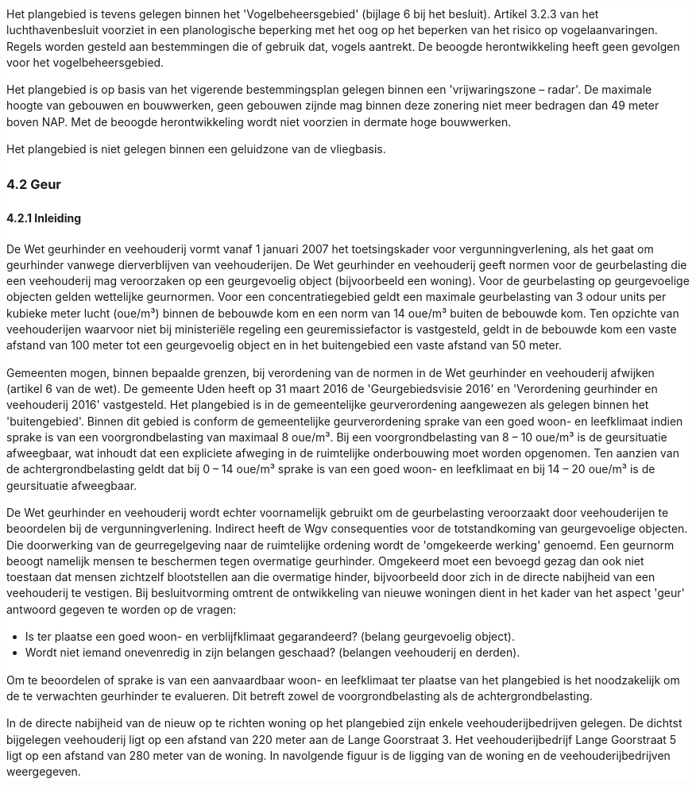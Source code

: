 Het plangebied is tevens gelegen binnen het 'Vogelbeheersgebied' (bijlage 6 bij het besluit). Artikel 3.2.3 van het luchthavenbesluit voorziet in een planologische beperking met het oog op het beperken van het risico op vogelaanvaringen. Regels worden gesteld aan bestemmingen die of gebruik dat, vogels aantrekt. De beoogde herontwikkeling heeft geen gevolgen voor het vogelbeheersgebied.

Het plangebied is op basis van het vigerende bestemmingsplan gelegen binnen een 'vrijwaringszone – radar'. De maximale hoogte van gebouwen en bouwwerken, geen gebouwen zijnde mag binnen deze zonering niet meer bedragen dan 49 meter boven NAP. Met de beoogde herontwikkeling wordt niet voorzien in dermate hoge bouwwerken.

Het plangebied is niet gelegen binnen een geluidzone van de vliegbasis.

### **4.2 Geur**

#### **4.2.1 Inleiding**

De Wet geurhinder en veehouderij vormt vanaf 1 januari 2007 het toetsingskader voor vergunningverlening, als het gaat om geurhinder vanwege dierverblijven van veehouderijen. De Wet geurhinder en veehouderij geeft normen voor de geurbelasting die een veehouderij mag veroorzaken op een geurgevoelig object (bijvoorbeeld een woning). Voor de geurbelasting op geurgevoelige objecten gelden wettelijke geurnormen. Voor een concentratiegebied geldt een maximale geurbelasting van 3 odour units per kubieke meter lucht (oue/m³) binnen de bebouwde kom en een norm van 14 oue/m³ buiten de bebouwde kom. Ten opzichte van veehouderijen waarvoor niet bij ministeriële regeling een geuremissiefactor is vastgesteld, geldt in de bebouwde kom een vaste afstand van 100 meter tot een geurgevoelig object en in het buitengebied een vaste afstand van 50 meter.

Gemeenten mogen, binnen bepaalde grenzen, bij verordening van de normen in de Wet geurhinder en veehouderij afwijken (artikel 6 van de wet). De gemeente Uden heeft op 31 maart 2016 de 'Geurgebiedsvisie 2016' en 'Verordening geurhinder en veehouderij 2016' vastgesteld. Het plangebied is in de gemeentelijke geurverordening aangewezen als gelegen binnen het 'buitengebied'. Binnen dit gebied is conform de gemeentelijke geurverordening sprake van een goed woon- en leefklimaat indien sprake is van een voorgrondbelasting van maximaal 8 oue/m³. Bij een voorgrondbelasting van 8 – 10 oue/m³ is de geursituatie afweegbaar, wat inhoudt dat een expliciete afweging in de ruimtelijke onderbouwing moet worden opgenomen. Ten aanzien van de achtergrondbelasting geldt dat bij 0 – 14 oue/m³ sprake is van een goed woon- en leefklimaat en bij 14 – 20 oue/m³ is de geursituatie afweegbaar.

De Wet geurhinder en veehouderij wordt echter voornamelijk gebruikt om de geurbelasting veroorzaakt door veehouderijen te beoordelen bij de vergunningverlening. Indirect heeft de Wgv consequenties voor de totstandkoming van geurgevoelige objecten. Die doorwerking van de geurregelgeving naar de ruimtelijke ordening wordt de 'omgekeerde werking' genoemd. Een geurnorm beoogt namelijk mensen te beschermen tegen overmatige geurhinder. Omgekeerd moet een bevoegd gezag dan ook niet toestaan dat mensen zichtzelf blootstellen aan die overmatige hinder, bijvoorbeeld door zich in de directe nabijheid van een veehouderij te vestigen. Bij besluitvorming omtrent de ontwikkeling van nieuwe woningen dient in het kader van het aspect 'geur' antwoord gegeven te worden op de vragen:

- Is ter plaatse een goed woon- en verblijfklimaat gegarandeerd? (belang geurgevoelig object).
- Wordt niet iemand onevenredig in zijn belangen geschaad? (belangen veehouderij en derden).

Om te beoordelen of sprake is van een aanvaardbaar woon- en leefklimaat ter plaatse van het plangebied is het noodzakelijk om de te verwachten geurhinder te evalueren. Dit betreft zowel de voorgrondbelasting als de achtergrondbelasting.

In de directe nabijheid van de nieuw op te richten woning op het plangebied zijn enkele veehouderijbedrijven gelegen. De dichtst bijgelegen veehouderij ligt op een afstand van 220 meter aan de Lange Goorstraat 3. Het veehouderijbedrijf Lange Goorstraat 5 ligt op een afstand van 280 meter van de woning. In navolgende figuur is de ligging van de woning en de veehouderijbedrijven weergegeven.

